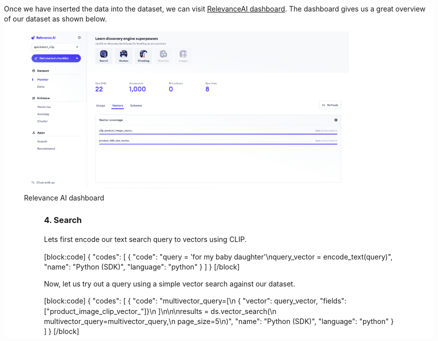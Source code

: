 Once we have inserted the data into the dataset, we can visit [RelevanceAI dashboard](https://cloud.relevance.ai/dataset/quickstart_clip/dashboard/monitor/vectors). The dashboard gives us a great overview of our dataset as shown below.

<figure>
<img src="https://github.com/RelevanceAI/RelevanceAI-readme-docs/blob/v2.0.0/docs_template/getting-started/example-applications/_assets/RelevanceAI_quickstart_clip_dashboard.png?raw=true" width="650" alt="RelevanceAI Dashboard" />
<figcaption>Relevance AI dashboard</figcaption>
<figure>


### 4. Search

Lets first encode our text search query to vectors using CLIP.

[block:code]
{
  "codes": [
    {
      "code": "query = 'for my baby daughter'\nquery_vector = encode_text(query)",
      "name": "Python (SDK)",
      "language": "python"
    }
  ]
}
[/block]


Now, let us try out a query using a simple vector search against our dataset.

[block:code]
{
  "codes": [
    {
      "code": "multivector_query=[\n        { \"vector\": query_vector, \"fields\": [\"product_image_clip_vector_\"]}\n    ]\n\n\nresults = ds.vector_search(\n    multivector_query=multivector_query,\n    page_size=5\n)",
      "name": "Python (SDK)",
      "language": "python"
    }
  ]
}
[/block]
